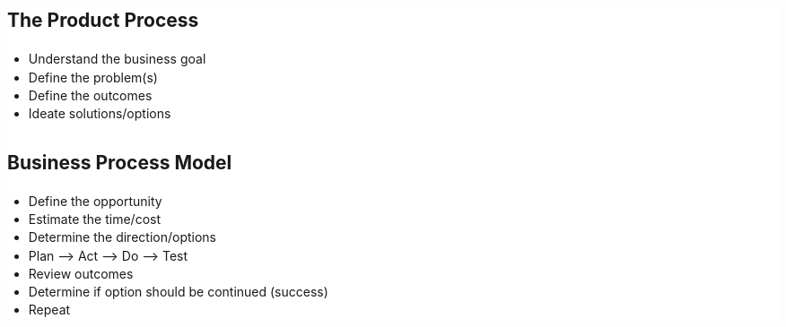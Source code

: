 ## The Product Process

+ Understand the business goal
+ Define the problem(s)
+ Define the outcomes
+ Ideate solutions/options

## Business Process Model

+ Define the opportunity
+ Estimate the time/cost
+ Determine the direction/options
+ Plan --> Act --> Do --> Test
+ Review outcomes
+ Determine if option should be continued (success)
+ Repeat
